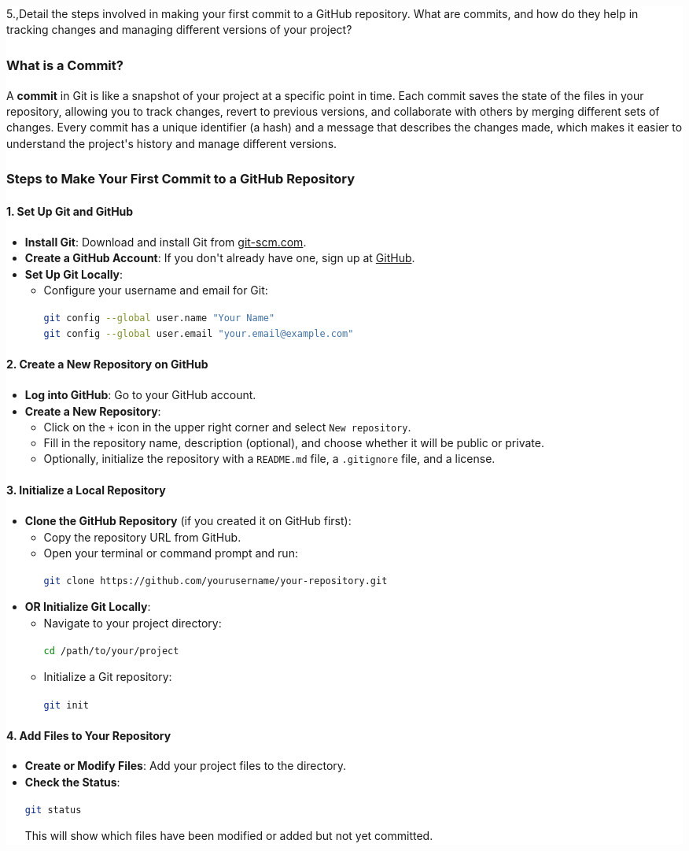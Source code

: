 
5.,Detail the steps involved in making your first commit to a GitHub repository. What are commits, and how do they help in tracking changes and managing different versions of your project?
### What is a Commit?

A **commit** in Git is like a snapshot of your project at a specific point in time. Each commit saves the state of the files in your repository, allowing you to track changes, revert to previous versions, and collaborate with others by merging different sets of changes. Every commit has a unique identifier (a hash) and a message that describes the changes made, which makes it easier to understand the project's history and manage different versions.

### Steps to Make Your First Commit to a GitHub Repository

#### 1. **Set Up Git and GitHub**
   - **Install Git**: Download and install Git from [git-scm.com](https://git-scm.com/).
   - **Create a GitHub Account**: If you don't already have one, sign up at [GitHub](https://github.com/).
   - **Set Up Git Locally**:
     - Configure your username and email for Git:
       ```bash
       git config --global user.name "Your Name"
       git config --global user.email "your.email@example.com"
       ```

#### 2. **Create a New Repository on GitHub**
   - **Log into GitHub**: Go to your GitHub account.
   - **Create a New Repository**:
     - Click on the `+` icon in the upper right corner and select `New repository`.
     - Fill in the repository name, description (optional), and choose whether it will be public or private.
     - Optionally, initialize the repository with a `README.md` file, a `.gitignore` file, and a license.

#### 3. **Initialize a Local Repository**
   - **Clone the GitHub Repository** (if you created it on GitHub first):
     - Copy the repository URL from GitHub.
     - Open your terminal or command prompt and run:
       ```bash
       git clone https://github.com/yourusername/your-repository.git
       ```
   - **OR Initialize Git Locally**:
     - Navigate to your project directory:
       ```bash
       cd /path/to/your/project
       ```
     - Initialize a Git repository:
       ```bash
       git init
       ```

#### 4. **Add Files to Your Repository**
   - **Create or Modify Files**: Add your project files to the directory.
   - **Check the Status**:
     ```bash
     git status
     ```
     This will show which files have been modified or added but not yet committed.
